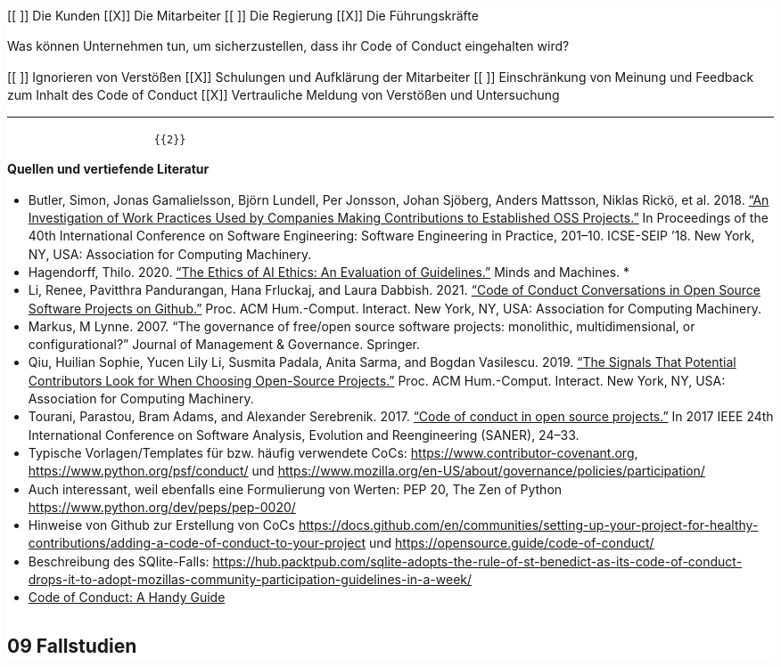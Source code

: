    [[ ]] Die Kunden
   [[X]] Die Mitarbeiter
   [[ ]] Die Regierung
   [[X]] Die Führungskräfte


Was können Unternehmen tun, um sicherzustellen, dass ihr Code of Conduct eingehalten wird?


   [[ ]] Ignorieren von Verstößen
   [[X]] Schulungen und Aufklärung der Mitarbeiter
   [[ ]] Einschränkung von Meinung und Feedback zum Inhalt des Code of Conduct
   [[X]] Vertrauliche Meldung von Verstößen und Untersuchung


---


                           {{2}}
**Quellen und vertiefende Literatur**

* Butler, Simon, Jonas Gamalielsson, Björn Lundell, Per Jonsson, Johan Sjöberg, Anders Mattsson, Niklas Rickö, et al. 2018. [“An Investigation of Work Practices Used by Companies Making Contributions to Established OSS Projects.”](https://doi.org/10.1145/3183519.3183531) In Proceedings of the 40th International Conference on Software Engineering: Software Engineering in Practice, 201–10. ICSE-SEIP ’18. New York, NY, USA: Association for Computing Machinery.
* Hagendorff, Thilo. 2020. [“The Ethics of AI Ethics: An Evaluation of Guidelines.”](https://doi.org/10.1007/s11023-020-09517-8) Minds and Machines. *
* Li, Renee, Pavitthra Pandurangan, Hana Frluckaj, and Laura Dabbish. 2021. [“Code of Conduct Conversations in Open Source Software Projects on Github.”](https://doi.org/10.1145/3449093) Proc. ACM Hum.-Comput. Interact. New York, NY, USA: Association for Computing Machinery.
* Markus, M Lynne. 2007. “The governance of free/open source software projects: monolithic, multidimensional, or configurational?” Journal of Management & Governance. Springer.
* Qiu, Huilian Sophie, Yucen Lily Li, Susmita Padala, Anita Sarma, and Bogdan Vasilescu. 2019. [“The Signals That Potential Contributors Look for When Choosing Open-Source Projects.”](https://doi.org/10.1145/3359224) Proc. ACM Hum.-Comput. Interact. New York, NY, USA: Association for Computing Machinery.
* Tourani, Parastou, Bram Adams, and Alexander Serebrenik. 2017. [“Code of conduct in open source projects.”](https://doi.org/10.1109/SANER.2017.7884606) In 2017 IEEE 24th International Conference on Software Analysis, Evolution and Reengineering (SANER), 24–33.
* Typische Vorlagen/Templates für bzw. häufig verwendete CoCs: https://www.contributor-covenant.org, https://www.python.org/psf/conduct/ und https://www.mozilla.org/en-US/about/governance/policies/participation/
* Auch interessant, weil ebenfalls eine Formulierung von Werten: PEP 20, The Zen of Python https://www.python.org/dev/peps/pep-0020/
* Hinweise von Github zur Erstellung von CoCs https://docs.github.com/en/communities/setting-up-your-project-for-healthy-contributions/adding-a-code-of-conduct-to-your-project und https://opensource.guide/code-of-conduct/
* Beschreibung des SQlite-Falls: https://hub.packtpub.com/sqlite-adopts-the-rule-of-st-benedict-as-its-code-of-conduct-drops-it-to-adopt-mozillas-community-participation-guidelines-in-a-week/
* [Code of Conduct: A Handy Guide](https://www.theraleighregister.com/code-of-conduct-a-handy-guide.html)

## 09 Fallstudien
